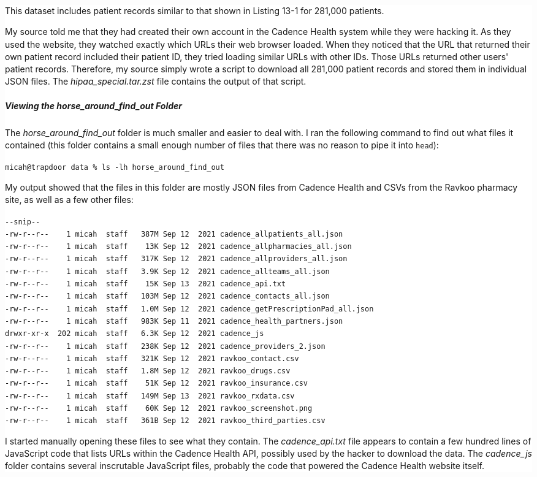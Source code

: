 This dataset includes patient records similar to that shown in Listing
13-1 for 281,000 patients.

My source told me that they had created their own account in the Cadence
Health system while they were hacking it. As they used the website, they
watched exactly which URLs their web browser loaded. When they noticed
that the URL that returned their own patient record included their
patient ID, they tried loading similar URLs with other IDs. Those URLs
returned other users' patient records. Therefore, my source simply wrote
a script to download all 281,000 patient records and stored them in
individual JSON files. The *hipaa\_special.tar.zst* file contains the
output of that script.



##### Viewing the horse_around_find_out Folder

The *horse\_around\_find\_out* folder is much smaller and easier to deal
with. I ran the following command to find out what files it contained
(this folder contains a small enough number of files that there was no
reason to pipe it into `head`):

```
micah@trapdoor data % ls -lh horse_around_find_out
```

My output showed that the files in this folder are mostly JSON files
from Cadence Health and CSVs from the Ravkoo pharmacy site, as well as a
few other files:

```
--snip--
-rw-r--r--    1 micah  staff   387M Sep 12  2021 cadence_allpatients_all.json
-rw-r--r--    1 micah  staff    13K Sep 12  2021 cadence_allpharmacies_all.json
-rw-r--r--    1 micah  staff   317K Sep 12  2021 cadence_allproviders_all.json
-rw-r--r--    1 micah  staff   3.9K Sep 12  2021 cadence_allteams_all.json
-rw-r--r--    1 micah  staff    15K Sep 13  2021 cadence_api.txt
-rw-r--r--    1 micah  staff   103M Sep 12  2021 cadence_contacts_all.json
-rw-r--r--    1 micah  staff   1.0M Sep 12  2021 cadence_getPrescriptionPad_all.json
-rw-r--r--    1 micah  staff   983K Sep 11  2021 cadence_health_partners.json
drwxr-xr-x  202 micah  staff   6.3K Sep 12  2021 cadence_js
-rw-r--r--    1 micah  staff   238K Sep 12  2021 cadence_providers_2.json
-rw-r--r--    1 micah  staff   321K Sep 12  2021 ravkoo_contact.csv
-rw-r--r--    1 micah  staff   1.8M Sep 12  2021 ravkoo_drugs.csv
-rw-r--r--    1 micah  staff    51K Sep 12  2021 ravkoo_insurance.csv
-rw-r--r--    1 micah  staff   149M Sep 13  2021 ravkoo_rxdata.csv
-rw-r--r--    1 micah  staff    60K Sep 12  2021 ravkoo_screenshot.png
-rw-r--r--    1 micah  staff   361B Sep 12  2021 ravkoo_third_parties.csv
```

I started manually opening these files to see what they contain. The
*cadence\_api.txt* file appears to contain a few hundred lines of
JavaScript code that lists URLs within the Cadence Health API, possibly
used by the hacker to download the data. The *cadence\_js* folder
contains several inscrutable JavaScript files, probably the code that
powered the Cadence Health website itself.
